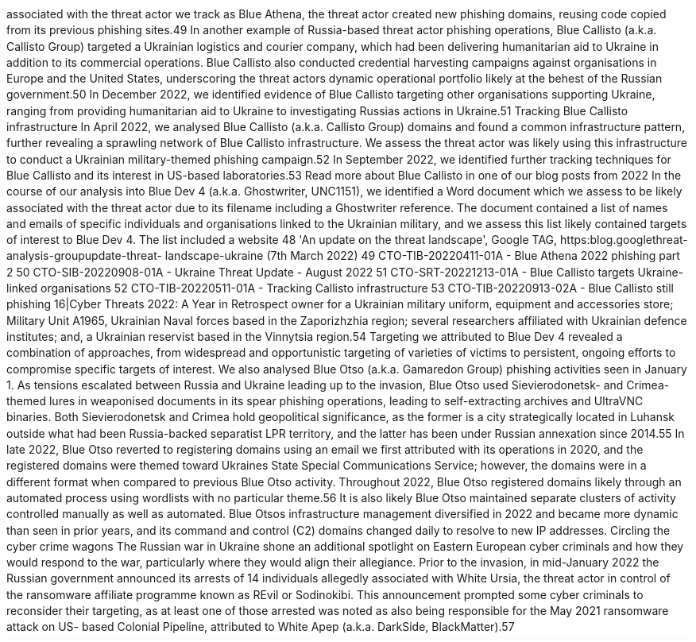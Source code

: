 associated with the threat actor we track as Blue Athena, the threat actor created new 
phishing domains, reusing code copied from its previous phishing sites.49 
In another example of Russia\-based threat actor phishing operations, Blue Callisto (a.k.a. 
Callisto Group) targeted a Ukrainian logistics and courier company, which had been 
delivering humanitarian aid to Ukraine in addition to its commercial operations. Blue Callisto 
also conducted credential harvesting campaigns against organisations in Europe and the 
United States, underscoring the threat actors dynamic operational portfolio likely at the 
behest of the Russian government.50 In December 2022, we identified evidence of Blue 
Callisto targeting other organisations supporting Ukraine, ranging from providing 
humanitarian aid to Ukraine to investigating Russias actions in Ukraine.51
Tracking Blue Callisto infrastructure 
In April 2022, we analysed Blue Callisto (a.k.a. Callisto Group) domains and found a common 
infrastructure pattern, further revealing a sprawling network of Blue Callisto infrastructure. We assess 
the threat actor was likely using this infrastructure to conduct a Ukrainian military\-themed phishing 
campaign.52 In September 2022, we identified further tracking techniques for Blue Callisto and its 
interest in US\-based laboratories.53
Read more about Blue Callisto in one of our blog posts from 2022 
In the course of our analysis into Blue Dev 4 (a.k.a. Ghostwriter, UNC1151\), we identified a 
Word document which we assess to be likely associated with the threat actor due to its 
filename including a Ghostwriter reference. The document contained a list of names and 
emails of specific individuals and organisations linked to the Ukrainian military, and we 
assess this list likely contained targets of interest to Blue Dev 4\. The list included a website 
48 'An update on the threat landscape', Google TAG, https:blog.googlethreat\-analysis\-groupupdate\-threat\-
landscape\-ukraine (7th March 2022\) 
49 CTO\-TIB\-20220411\-01A \- Blue Athena 2022 phishing part 2 
50 CTO\-SIB\-20220908\-01A \- Ukraine Threat Update \- August 2022 
51 CTO\-SRT\-20221213\-01A \- Blue Callisto targets Ukraine\-linked organisations 
52 CTO\-TIB\-20220511\-01A \- Tracking Callisto infrastructure 
53 CTO\-TIB\-20220913\-02A \- Blue Callisto still phishing 
16\|Cyber Threats 2022: A Year in Retrospect 
owner for a Ukrainian military uniform, equipment and accessories store; Military Unit 
A1965, Ukrainian Naval forces based in the Zaporizhzhia region; several researchers 
affiliated with Ukrainian defence institutes; and, a Ukrainian reservist based in the Vinnytsia 
region.54 Targeting we attributed to Blue Dev 4 revealed a combination of approaches, from 
widespread and opportunistic targeting of varieties of victims to persistent, ongoing efforts 
to compromise specific targets of interest.
We also analysed Blue Otso (a.k.a. Gamaredon Group) phishing activities seen in January 
1\. As tensions escalated between Russia and Ukraine leading up to the invasion, Blue 
Otso used Sievierodonetsk\- and Crimea\-themed lures in weaponised documents in its 
spear phishing operations, leading to self\-extracting archives and UltraVNC binaries. Both 
Sievierodonetsk and Crimea hold geopolitical significance, as the former is a city 
strategically located in Luhansk outside what had been Russia\-backed separatist LPR 
territory, and the latter has been under Russian annexation since 2014\.55 In late 2022, Blue 
Otso reverted to registering domains using an email we first attributed with its operations in 
2020, and the registered domains were themed toward Ukraines State Special 
Communications Service; however, the domains were in a different format when compared 
to previous Blue Otso activity. Throughout 2022, Blue Otso registered domains likely 
through an automated process using wordlists with no particular theme.56 It is also likely 
Blue Otso maintained separate clusters of activity controlled manually as well as 
automated. Blue Otsos infrastructure management diversified in 2022 and became more 
dynamic than seen in prior years, and its command and control (C2\) domains changed daily 
to resolve to new IP addresses. 
Circling the cyber crime wagons 
The Russian war in Ukraine shone an additional spotlight on Eastern European cyber 
criminals and how they would respond to the war, particularly where they would align their 
allegiance. Prior to the invasion, in mid\-January 2022 the Russian government announced 
its arrests of 14 individuals allegedly associated with White Ursia, the threat actor in control 
of the ransomware affiliate programme known as REvil or Sodinokibi. This announcement 
prompted some cyber criminals to reconsider their targeting, as at least one of those 
arrested was noted as also being responsible for the May 2021 ransomware attack on US\-
based Colonial Pipeline, attributed to White Apep (a.k.a. DarkSide, BlackMatter).57 